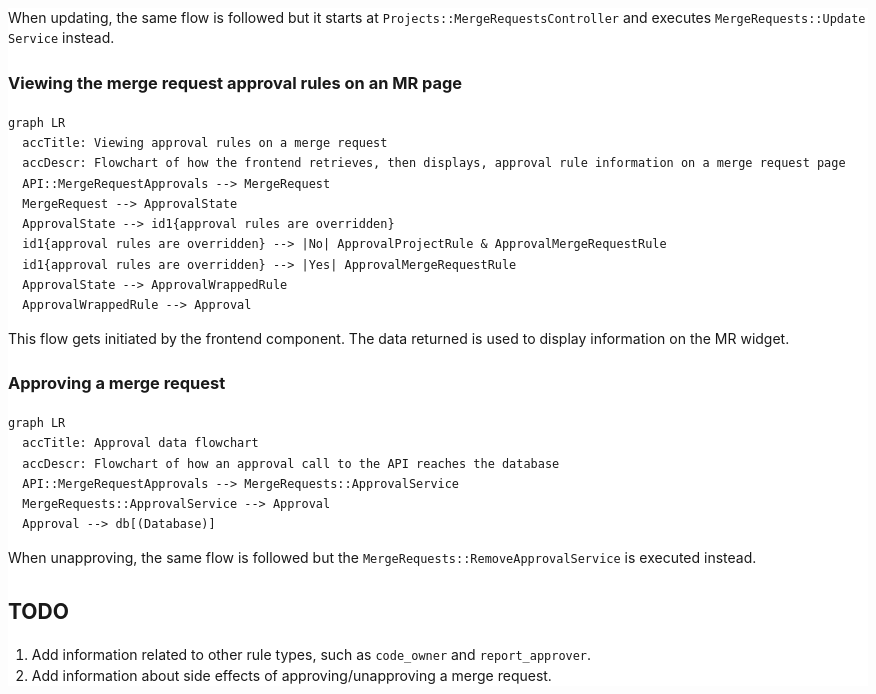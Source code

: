 When updating, the same flow is followed but it starts at `Projects::MergeRequestsController`
and executes `MergeRequests::UpdateService` instead.

### Viewing the merge request approval rules on an MR page

```mermaid
graph LR
  accTitle: Viewing approval rules on a merge request
  accDescr: Flowchart of how the frontend retrieves, then displays, approval rule information on a merge request page
  API::MergeRequestApprovals --> MergeRequest
  MergeRequest --> ApprovalState
  ApprovalState --> id1{approval rules are overridden}
  id1{approval rules are overridden} --> |No| ApprovalProjectRule & ApprovalMergeRequestRule
  id1{approval rules are overridden} --> |Yes| ApprovalMergeRequestRule
  ApprovalState --> ApprovalWrappedRule
  ApprovalWrappedRule --> Approval
```

This flow gets initiated by the frontend component. The data returned is
used to display information on the MR widget.

### Approving a merge request

```mermaid
graph LR
  accTitle: Approval data flowchart
  accDescr: Flowchart of how an approval call to the API reaches the database
  API::MergeRequestApprovals --> MergeRequests::ApprovalService
  MergeRequests::ApprovalService --> Approval
  Approval --> db[(Database)]
```

When unapproving, the same flow is followed but the `MergeRequests::RemoveApprovalService`
is executed instead.

## TODO

1. Add information related to other rule types, such as `code_owner` and `report_approver`.
1. Add information about side effects of approving/unapproving a merge request.
